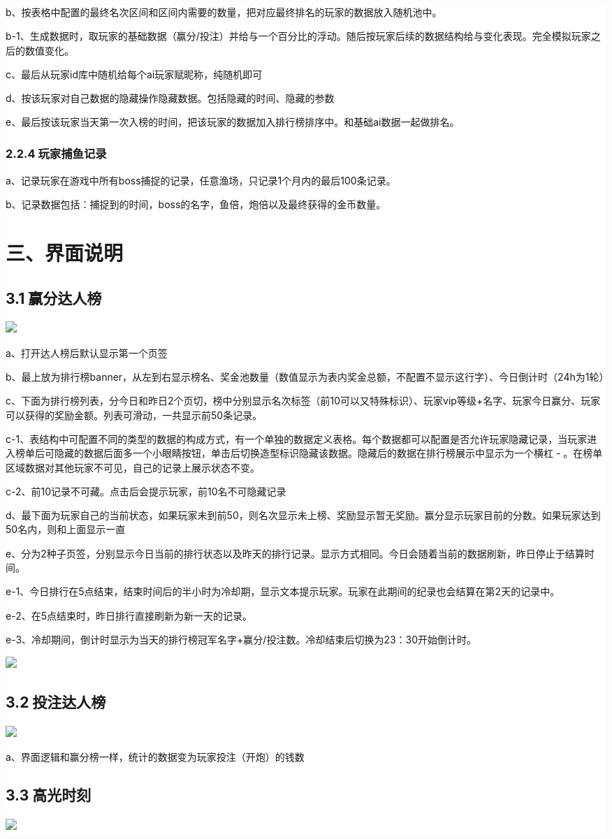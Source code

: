 b、按表格中配置的最终名次区间和区间内需要的数量，把对应最终排名的玩家的数据放入随机池中。

b-1、生成数据时，取玩家的基础数据（赢分/投注）并给与一个百分比的浮动。随后按玩家后续的数据结构给与变化表现。完全模拟玩家之后的数值变化。

c、最后从玩家id库中随机给每个ai玩家赋昵称，纯随机即可

d、按该玩家对自己数据的隐藏操作隐藏数据。包括隐藏的时间、隐藏的参数

e、最后按该玩家当天第一次入榜的时间，把该玩家的数据加入排行榜排序中。和基础ai数据一起做排名。





### 2.2.4 玩家捕鱼记录
a、记录玩家在游戏中所有boss捕捉的记录，任意渔场，只记录1个月内的最后100条记录。

b、记录数据包括：捕捉到的时间，boss的名字，鱼倍，炮倍以及最终获得的金币数量。

# 三、界面说明
## 3.1 赢分达人榜
![](https://cdn.nlark.com/yuque/0/2025/png/43733777/1736410607700-cb2941b2-adeb-40ee-bb00-0bb08a1b26d2.png)

a、打开达人榜后默认显示第一个页签

b、最上放为排行榜banner，从左到右显示榜名、奖金池数量（数值显示为表内奖金总额，不配置不显示这行字）、今日倒计时（24h为1轮）

c、下面为排行榜列表，分今日和昨日2个页切，榜中分别显示名次标签（前10可以又特殊标识）、玩家vip等级+名字、玩家今日赢分、玩家可以获得的奖励金额。列表可滑动，一共显示前50条记录。

c-1、表结构中可配置不同的类型的数据的构成方式，有一个单独的数据定义表格。每个数据都可以配置是否允许玩家隐藏记录，当玩家进入榜单后可隐藏的数据后面多一个小眼睛按钮，单击后切换造型标识隐藏该数据。隐藏后的数据在排行榜展示中显示为一个横杠 - 。在榜单区域数据对其他玩家不可见，自己的记录上展示状态不变。

c-2、前10记录不可藏。点击后会提示玩家，前10名不可隐藏记录

d、最下面为玩家自己的当前状态，如果玩家未到前50，则名次显示未上榜、奖励显示暂无奖励。赢分显示玩家目前的分数。如果玩家达到50名内，则和上面显示一直

e、分为2种子页签，分别显示今日当前的排行状态以及昨天的排行记录。显示方式相同。今日会随着当前的数据刷新，昨日停止于结算时间。

e-1、今日排行在5点结束，结束时间后的半小时为冷却期，显示文本提示玩家。玩家在此期间的纪录也会结算在第2天的记录中。

e-2、在5点结束时，昨日排行直接刷新为新一天的记录。

e-3、冷却期间，倒计时显示为当天的排行榜冠军名字+赢分/投注数。冷却结束后切换为23：30开始倒计时。

![](https://cdn.nlark.com/yuque/0/2025/png/43733777/1736491374376-56277091-8cad-47bb-98d4-b3ace44e170c.png)

## 3.2 投注达人榜
![](https://cdn.nlark.com/yuque/0/2025/png/43733777/1736410623593-bf5f3798-dd66-4a15-bc5b-f95e792cf865.png)

a、界面逻辑和赢分榜一样，统计的数据变为玩家投注（开炮）的钱数





## 3.3 高光时刻
![](https://cdn.nlark.com/yuque/0/2025/png/43733777/1736324722082-5b4364a3-f8d5-41df-b75d-ad48d2c6a34f.png)
